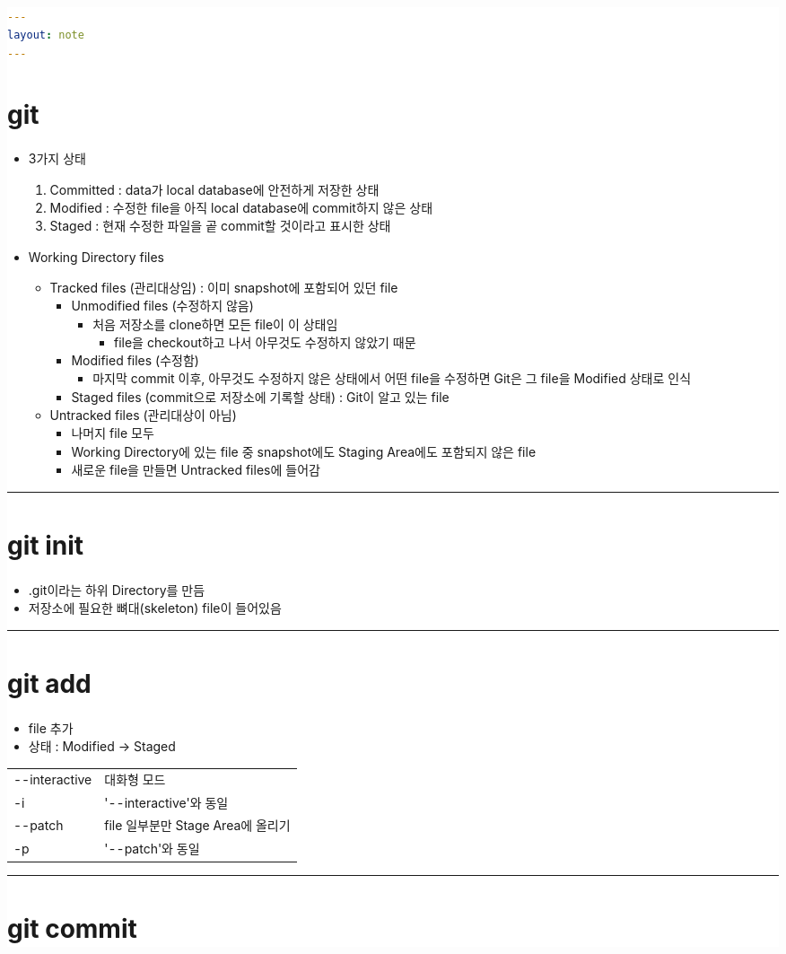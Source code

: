```yaml
---
layout: note
---
```


# git

- 3가지 상태
    1. Committed : data가 local database에 안전하게 저장한 상태
    2. Modified : 수정한 file을 아직 local database에 commit하지 않은 상태
    3. Staged : 현재 수정한 파일을 곹 commit할 것이라고 표시한 상태

- Working Directory files
    - Tracked files (관리대상임) : 이미 snapshot에 포함되어 있던 file
        - Unmodified files (수정하지 않음)
            - 처음 저장소를 clone하면 모든 file이 이 상태임
                - file을 checkout하고 나서 아무것도 수정하지 않았기 때문
        - Modified files (수정함)
            - 마지막 commit 이후, 아무것도 수정하지 않은 상태에서 어떤 file을 수정하면 Git은 그 file을 Modified 상태로 인식
        - Staged files (commit으로 저장소에 기록할 상태) : Git이 알고 있는 file
    - Untracked files (관리대상이 아님)
        - 나머지 file 모두
        - Working Directory에 있는 file 중 snapshot에도 Staging Area에도 포함되지 않은 file
        - 새로운 file을 만들면 Untracked files에 들어감

---

# git init

- .git이라는 하위 Directory를 만듬
- 저장소에 필요한 뼈대(skeleton) file이 들어있음

---

# git add

- file 추가
- 상태 : Modified -> Staged

|||
|-|-|
|--interactive|대화형 모드|
|-i|'--interactive'와 동일|
|--patch|file 일부분만 Stage Area에 올리기|
|-p|'--patch'와 동일|

---

# git commit
